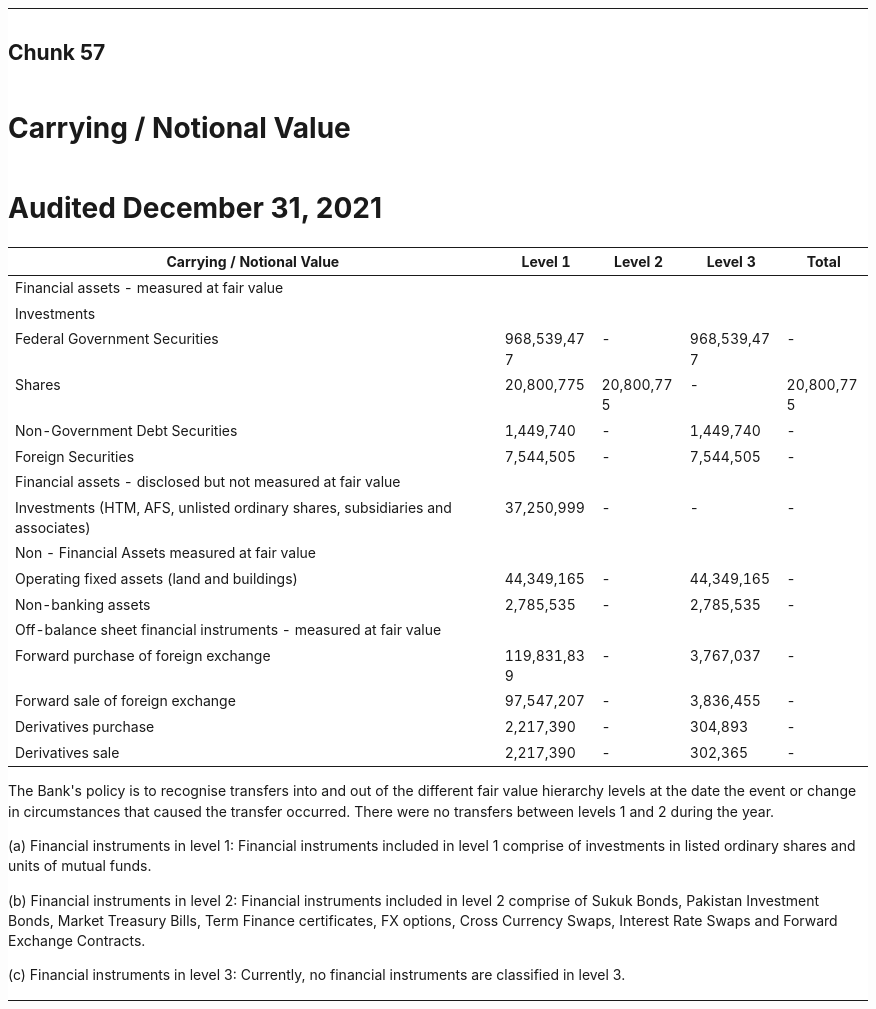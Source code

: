 
---

## Chunk 57

# Carrying / Notional Value

# Audited December 31, 2021

| Carrying / Notional Value                                                     | Level 1     | Level 2    | Level 3     | Total      |
| ----------------------------------------------------------------------------- | ----------- | ---------- | ----------- | ---------- |
| Financial assets - measured at fair value                                     |             |            |             |            |
| Investments                                                                   |             |            |             |            |
| Federal Government Securities                                                 | 968,539,477 | -          | 968,539,477 | -          |
| Shares                                                                        | 20,800,775  | 20,800,775 | -           | 20,800,775 |
| Non-Government Debt Securities                                                | 1,449,740   | -          | 1,449,740   | -          |
| Foreign Securities                                                            | 7,544,505   | -          | 7,544,505   | -          |
| Financial assets - disclosed but not measured at fair value                   |             |            |             |            |
| Investments (HTM, AFS, unlisted ordinary shares, subsidiaries and associates) | 37,250,999  | -          | -           | -          |
| Non - Financial Assets measured at fair value                                 |             |            |             |            |
| Operating fixed assets (land and buildings)                                   | 44,349,165  | -          | 44,349,165  | -          |
| Non-banking assets                                                            | 2,785,535   | -          | 2,785,535   | -          |
| Off-balance sheet financial instruments - measured at fair value              |             |            |             |            |
| Forward purchase of foreign exchange                                          | 119,831,839 | -          | 3,767,037   | -          |
| Forward sale of foreign exchange                                              | 97,547,207  | -          | 3,836,455   | -          |
| Derivatives purchase                                                          | 2,217,390   | -          | 304,893     | -          |
| Derivatives sale                                                              | 2,217,390   | -          | 302,365     | -          |

The Bank's policy is to recognise transfers into and out of the different fair value hierarchy levels at the date the event or change in circumstances that caused the transfer occurred. There were no transfers between levels 1 and 2 during the year.

(a) Financial instruments in level 1: Financial instruments included in level 1 comprise of investments in listed ordinary shares and units of mutual funds.

(b) Financial instruments in level 2: Financial instruments included in level 2 comprise of Sukuk Bonds, Pakistan Investment Bonds, Market Treasury Bills, Term Finance certificates, FX options, Cross Currency Swaps, Interest Rate Swaps and Forward Exchange Contracts.

(c) Financial instruments in level 3: Currently, no financial instruments are classified in level 3.

---